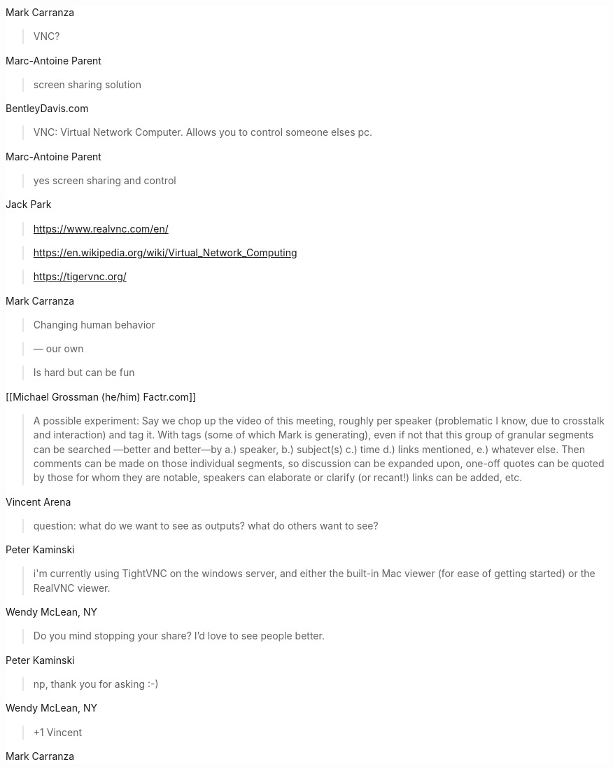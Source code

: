 Mark Carranza

> VNC?

Marc-Antoine Parent

> screen sharing solution

BentleyDavis.com

> VNC: Virtual Network Computer. Allows you to control someone elses pc.

Marc-Antoine Parent

> yes screen sharing and control

Jack Park

> https://www.realvnc.com/en/

> https://en.wikipedia.org/wiki/Virtual_Network_Computing

> https://tigervnc.org/

Mark Carranza

> Changing human behavior

> — our own

> Is hard but can be fun

[[Michael Grossman (he/him) Factr.com]]

> A possible experiment: Say we chop up the video of this meeting, roughly per speaker (problematic I know, due to crosstalk and interaction) and tag it. With tags (some of which Mark is generating), even if not that this group of granular segments can be searched —better and better—by a.) speaker, b.) subject(s) c.) time d.) links mentioned, e.) whatever else. Then comments can be made on those individual segments, so discussion can be expanded upon, one-off quotes can be quoted by those for whom they are notable, speakers can elaborate or clarify (or recant!) links can be added, etc.

Vincent Arena

> question: what do we want to see as outputs? what do others want to see?

Peter Kaminski

> i'm currently using TightVNC on the windows server, and either the built-in Mac viewer (for ease of getting started) or the RealVNC viewer.

Wendy McLean, NY

> Do you mind stopping your share? I’d love to see people better.

Peter Kaminski

> np, thank you for asking :-)

Wendy McLean, NY

> +1 Vincent

Mark Carranza
